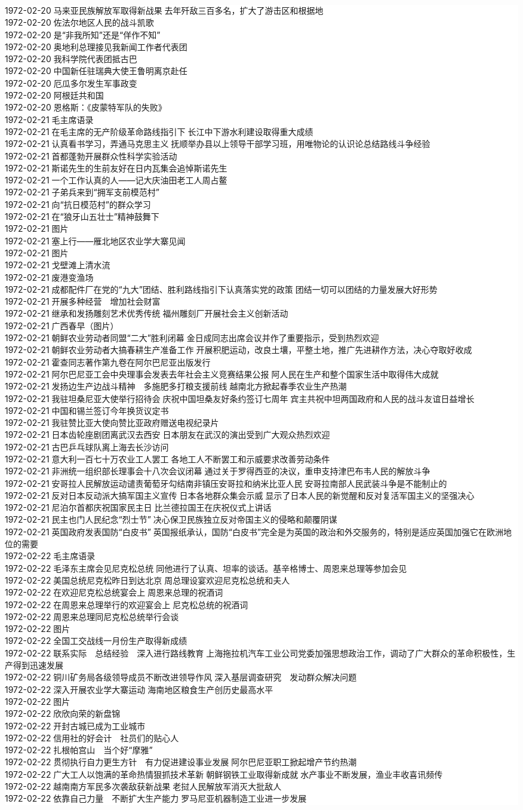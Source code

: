 1972-02-20 马来亚民族解放军取得新战果  去年歼敌三百多名，扩大了游击区和根据地  
1972-02-20 佐法尔地区人民的战斗凯歌  
1972-02-20 是“非我所知”还是“佯作不知”  
1972-02-20 奥地利总理接见我新闻工作者代表团  
1972-02-20 我科学院代表团抵古巴  
1972-02-20 中国新任驻瑞典大使王鲁明离京赴任  
1972-02-20 厄瓜多尔发生军事政变  
1972-02-20 阿根廷共和国  
1972-02-20 恩格斯：《皮蒙特军队的失败》  
1972-02-21 毛主席语录  
1972-02-21 在毛主席的无产阶级革命路线指引下  长江中下游水利建设取得重大成绩  
1972-02-21 认真看书学习，弄通马克思主义  抚顺举办县以上领导干部学习班，用唯物论的认识论总结路线斗争经验  
1972-02-21 首都蓬勃开展群众性科学实验活动  
1972-02-21 斯诺先生的生前友好在日内瓦集会追悼斯诺先生  
1972-02-21 一个工作认真的人——记大庆油田老工人周占鳌  
1972-02-21 子弟兵来到“拥军支前模范村”  
1972-02-21 向“抗日模范村”的群众学习  
1972-02-21 在“狼牙山五壮士”精神鼓舞下  
1972-02-21 图片  
1972-02-21 塞上行——雁北地区农业学大寨见闻  
1972-02-21 图片  
1972-02-21 戈壁滩上清水流  
1972-02-21 废港变渔场  
1972-02-21 成都配件厂在党的“九大”团结、胜利路线指引下认真落实党的政策  团结一切可以团结的力量发展大好形势  
1972-02-21 开展多种经营　增加社会财富  
1972-02-21 继承和发扬雕刻艺术优秀传统  福州雕刻厂开展社会主义创新活动  
1972-02-21 广西春早（图片）  
1972-02-21 朝鲜农业劳动者同盟“二大”胜利闭幕  金日成同志出席会议并作了重要指示，受到热烈欢迎  
1972-02-21 朝鲜农业劳动者大搞春耕生产准备工作  开展积肥运动，改良土壤，平整土地，推广先进耕作方法，决心夺取好收成  
1972-02-21 霍查同志著作第九卷在阿尔巴尼亚出版发行  
1972-02-21 阿尔巴尼亚工会中央理事会发表去年社会主义竞赛结果公报  阿人民在生产和整个国家生活中取得伟大成就  
1972-02-21 发扬边生产边战斗精神　多施肥多打粮支援前线  越南北方掀起春季农业生产热潮  
1972-02-21 我驻坦桑尼亚大使举行招待会  庆祝中国坦桑友好条约签订七周年  宾主共祝中坦两国政府和人民的战斗友谊日益增长  
1972-02-21 中国和锡兰签订今年换货议定书  
1972-02-21 我驻赞比亚大使向赞比亚政府赠送电视纪录片  
1972-02-21 日本齿轮座剧团离武汉去西安  日本朋友在武汉的演出受到广大观众热烈欢迎  
1972-02-21 古巴乒乓球队离上海去长沙访问  
1972-02-21 意大利一百七十万农业工人罢工  各地工人不断罢工和示威要求改善劳动条件  
1972-02-21 非洲统一组织部长理事会十八次会议闭幕  通过关于罗得西亚的决议，重申支持津巴布韦人民的解放斗争  
1972-02-21 安哥拉人民解放运动谴责葡萄牙勾结南非镇压安哥拉和纳米比亚人民  安哥拉南部人民武装斗争是不能制止的  
1972-02-21 反对日本反动派大搞军国主义宣传  日本各地群众集会示威  显示了日本人民的新觉醒和反对复活军国主义的坚强决心  
1972-02-21 尼泊尔首都庆祝国家民主日  比兰德拉国王在庆祝仪式上讲话  
1972-02-21 民主也门人民纪念“烈士节”  决心保卫民族独立反对帝国主义的侵略和颠覆阴谋  
1972-02-21 英国政府发表国防“白皮书”  英国报纸承认，国防“白皮书”完全是为英国的政治和外交服务的，特别是适应英国加强它在欧洲地位的需要  
1972-02-22 毛主席语录  
1972-02-22 毛泽东主席会见尼克松总统  同他进行了认真、坦率的谈话。基辛格博士、周恩来总理等参加会见  
1972-02-22 美国总统尼克松昨日到达北京  周总理设宴欢迎尼克松总统和夫人  
1972-02-22 在欢迎尼克松总统宴会上  周恩来总理的祝酒词  
1972-02-22 在周恩来总理举行的欢迎宴会上  尼克松总统的祝酒词  
1972-02-22 周恩来总理同尼克松总统举行会谈  
1972-02-22 图片  
1972-02-22 全国工交战线一月份生产取得新成绩  
1972-02-22 联系实际　总结经验　深入进行路线教育  上海拖拉机汽车工业公司党委加强思想政治工作，调动了广大群众的革命积极性，生产得到迅速发展  
1972-02-22 铜川矿务局各级领导成员不断改进领导作风  深入基层调查研究　发动群众解决问题  
1972-02-22 深入开展农业学大寨运动  海南地区粮食生产创历史最高水平  
1972-02-22 图片  
1972-02-22 欣欣向荣的新盘锦  
1972-02-22 开封古城已成为工业城市  
1972-02-22 信用社的好会计　社员们的贴心人  
1972-02-22 扎根帕宫山　当个好“摩雅”  
1972-02-22 贯彻执行自力更生方针　有力促进建设事业发展  阿尔巴尼亚职工掀起增产节约热潮  
1972-02-22 广大工人以饱满的革命热情狠抓技术革新  朝鲜钢铁工业取得新成就  水产事业不断发展，渔业丰收喜讯频传  
1972-02-22 越南南方军民多次袭敌获新战果  老挝人民解放军消灭大批敌人  
1972-02-22 依靠自己力量　不断扩大生产能力  罗马尼亚机器制造工业进一步发展  